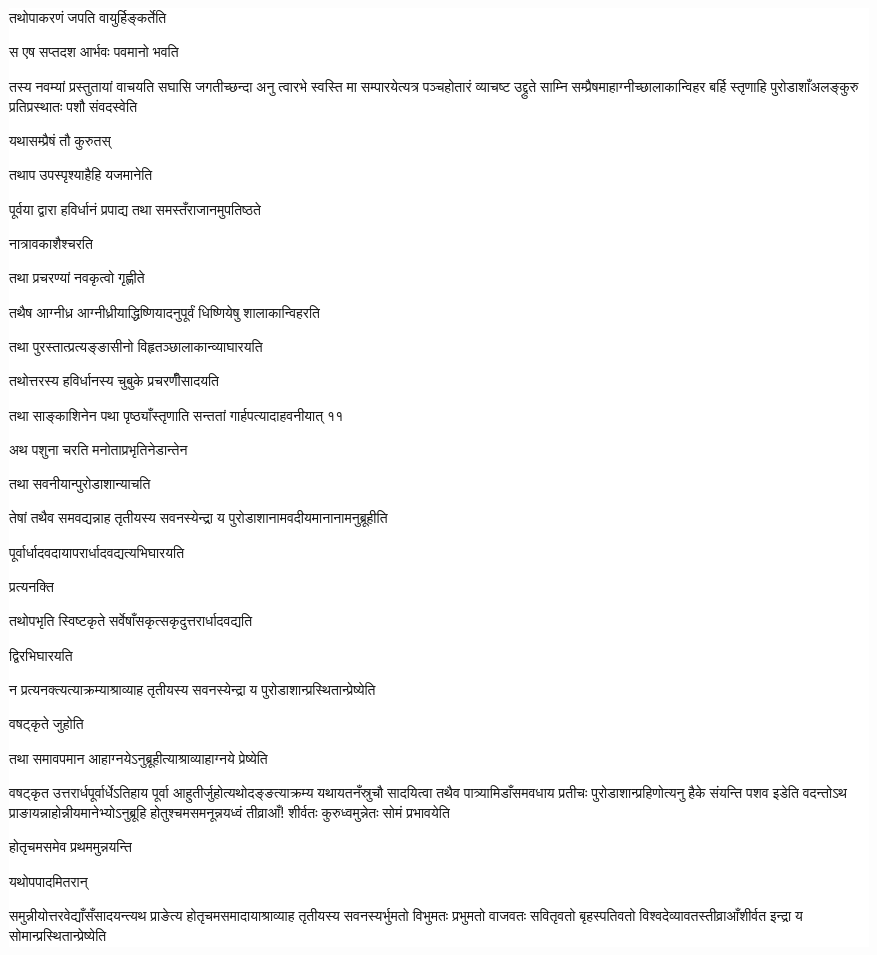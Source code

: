 तथोपाकरणं जपति वायुर्हिङ्कर्तेति

स एष सप्तदश आर्भवः पवमानो भवति

तस्य नवम्यां प्रस्तुतायां वाचयति सघासि जगतीच्छन्दा अनु त्वारभे स्वस्ति
मा सम्पारयेत्यत्र पञ्चहोतारं व्याचष्ट उद्द्रुते साम्नि
सम्प्रैषमाहाग्नीच्छालाकान्विहर बर्हि
स्तृणाहि पुरोडाशाँअलङ्कुरु प्रतिप्रस्थातः पशौ संवदस्वेति

यथासम्प्रैषं तौ कुरुतस्

तथाप उपस्पृश्याहैहि यजमानेति

पूर्वया द्वारा हविर्धानं प्रपाद्य तथा समस्तँराजानमुपतिष्ठते

नात्रावकाशैश्चरति

तथा प्रचरण्यां नवकृत्वो गृह्णीते

तथैष आग्नीध्र आग्नीध्रीयाद्धिष्णियादनुपूर्वं धिष्णियेषु शालाकान्विहरति

तथा पुरस्तात्प्रत्यङ्ङासीनो विहृतञ्छालाकान्व्याघारयति

तथोत्तरस्य हविर्धानस्य चुबुके प्रचरणीँसादयति

तथा साङ्काशिनेन पथा पृष्ठ्याँस्तृणाति सन्ततां गार्हपत्यादाहवनीयात् ११

 

अथ पशुना चरति मनोताप्रभृतिनेडान्तेन

तथा सवनीयान्पुरोडाशान्याचति

तेषां तथैव समवद्यन्नाह तृतीयस्य सवनस्येन्द्रा य
पुरोडाशानामवदीयमानानामनुब्रूहीति

 

पूर्वार्धादवदायापरार्धादवद्यत्यभिघारयति

प्रत्यनक्ति

तथोपभृति स्विष्टकृते सर्वेषाँसकृत्सकृदुत्तरार्धादवद्यति

द्विरभिघारयति

न प्रत्यनक्त्यत्याक्रम्याश्राव्याह तृतीयस्य सवनस्येन्द्रा य
पुरोडाशान्प्रस्थितान्प्रेष्येति

वषट्कृते जुहोति

तथा समावपमान आहाग्नयेऽनुब्रूहीत्याश्राव्याहाग्नये प्रेष्येति

वषट्कृत उत्तरार्धपूर्वार्धेऽतिहाय पूर्वा आहुतीर्जुहोत्यथोदङ्ङत्याक्रम्य
यथायतनँस्रुचौ सादयित्वा तथैव पात्र्यामिडाँसमवधाय प्रतीचः
पुरोडाशान्प्रहिणोत्यनु हैके संयन्ति पशव इडेति वदन्तोऽथ
प्राङायन्नाहोन्नीयमानेभ्योऽनुब्रूहि होतुश्चमसमनून्नयध्वं तीव्राआँ\!
शीर्वतः कुरुध्वमुन्नेतः सोमं प्रभावयेति

होतृचमसमेव प्रथममुन्नयन्ति

यथोपपादमितरान्

समुन्नीयोत्तरवेद्याँसँसादयन्त्यथ प्राङेत्य होतृचमसमादायाश्राव्याह
तृतीयस्य सवनस्यर्भुमतो विभुमतः प्रभुमतो वाजवतः सवितृवतो
बृहस्पतिवतो विश्वदेव्यावतस्तीव्राआँशीर्वत इन्द्रा य
सोमान्प्रस्थितान्प्रेष्येति

